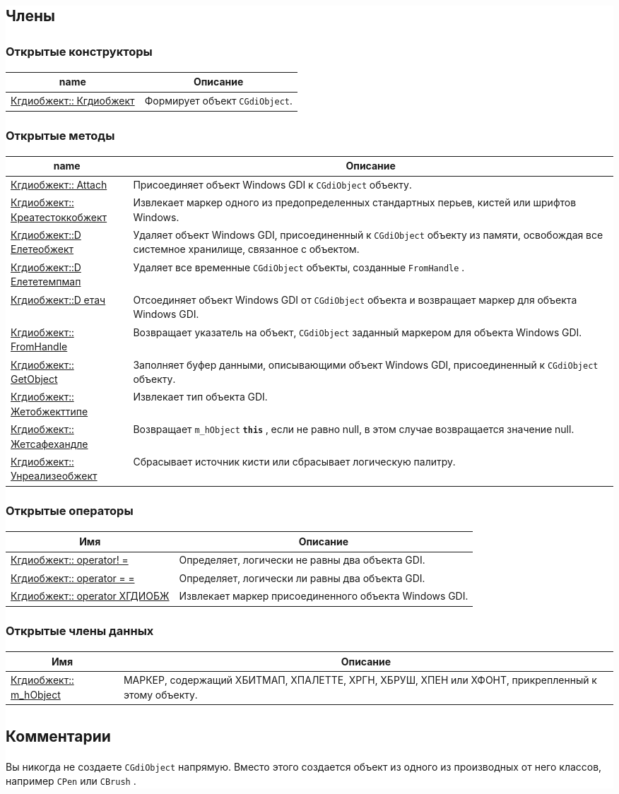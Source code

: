 ## <a name="members"></a>Члены

### <a name="public-constructors"></a>Открытые конструкторы

|name|Описание|
|----------|-----------------|
|[Кгдиобжект:: Кгдиобжект](#cgdiobject)|Формирует объект `CGdiObject`.|

### <a name="public-methods"></a>Открытые методы

|name|Описание|
|----------|-----------------|
|[Кгдиобжект:: Attach](#attach)|Присоединяет объект Windows GDI к `CGdiObject` объекту.|
|[Кгдиобжект:: Креатестоккобжект](#createstockobject)|Извлекает маркер одного из предопределенных стандартных перьев, кистей или шрифтов Windows.|
|[Кгдиобжект::D Елетеобжект](#deleteobject)|Удаляет объект Windows GDI, присоединенный к `CGdiObject` объекту из памяти, освобождая все системное хранилище, связанное с объектом.|
|[Кгдиобжект::D Елететемпмап](#deletetempmap)|Удаляет все временные `CGdiObject` объекты, созданные `FromHandle` .|
|[Кгдиобжект::D етач](#detach)|Отсоединяет объект Windows GDI от `CGdiObject` объекта и возвращает маркер для объекта Windows GDI.|
|[Кгдиобжект:: FromHandle](#fromhandle)|Возвращает указатель на объект, `CGdiObject` заданный маркером для объекта Windows GDI.|
|[Кгдиобжект:: GetObject](#getobject)|Заполняет буфер данными, описывающими объект Windows GDI, присоединенный к `CGdiObject` объекту.|
|[Кгдиобжект:: Жетобжекттипе](#getobjecttype)|Извлекает тип объекта GDI.|
|[Кгдиобжект:: Жетсафехандле](#getsafehandle)|Возвращает `m_hObject` **`this`** , если не равно null, в этом случае возвращается значение null.|
|[Кгдиобжект:: Унреализеобжект](#unrealizeobject)|Сбрасывает источник кисти или сбрасывает логическую палитру.|

### <a name="public-operators"></a>Открытые операторы

|Имя|Описание|
|----------|-----------------|
|[Кгдиобжект:: operator! =](#operator_neq)|Определяет, логически не равны два объекта GDI.|
|[Кгдиобжект:: operator = =](#operator_eq_eq)|Определяет, логически ли равны два объекта GDI.|
|[Кгдиобжект:: operator ХГДИОБЖ](#operator_hgdiobj)|Извлекает маркер присоединенного объекта Windows GDI.|

### <a name="public-data-members"></a>Открытые члены данных

|Имя|Описание|
|----------|-----------------|
|[Кгдиобжект:: m_hObject](#m_hobject)|МАРКЕР, содержащий ХБИТМАП, ХПАЛЕТТЕ, ХРГН, ХБРУШ, ХПЕН или ХФОНТ, прикрепленный к этому объекту.|

## <a name="remarks"></a>Комментарии

Вы никогда не создаете `CGdiObject` напрямую. Вместо этого создается объект из одного из производных от него классов, например `CPen` или `CBrush` .

